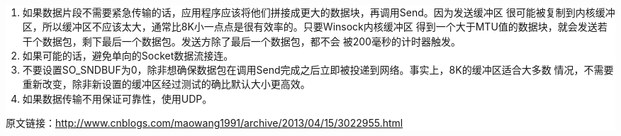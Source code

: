 1. 如果数据片段不需要紧急传输的话，应用程序应该将他们拼接成更大的数据块，再调用Send。因为发送缓冲区
很可能被复制到内核缓冲区，所以缓冲区不应该太大，通常比8K小一点点是很有效率的。只要Winsock内核缓冲区
得到一个大于MTU值的数据块，就会发送若干个数据包，剩下最后一个数据包。发送方除了最后一个数据包，都不会
被200毫秒的计时器触发。
2. 如果可能的话，避免单向的Socket数据流接连。
3. 不要设置SO_SNDBUF为0，除非想确保数据包在调用Send完成之后立即被投递到网络。事实上，8K的缓冲区适合大多数
情况，不需要重新改变，除非新设置的缓冲区经过测试的确比默认大小更高效。
4. 如果数据传输不用保证可靠性，使用UDP。


原文链接：http://www.cnblogs.com/maowang1991/archive/2013/04/15/3022955.html